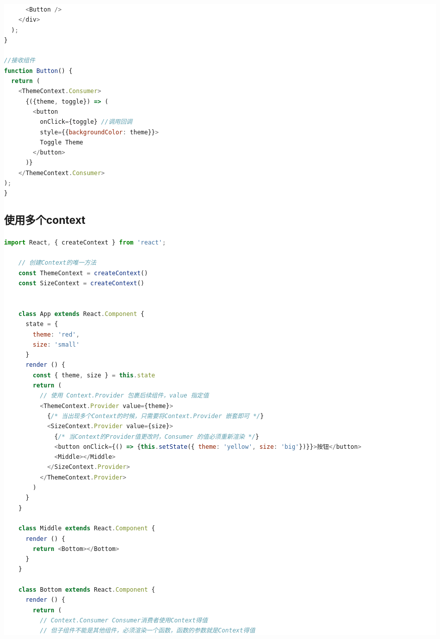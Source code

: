 ```js
      <Button />
    </div>
  );
}

//接收组件
function Button() {
  return (
    <ThemeContext.Consumer>
      {({theme, toggle}) => (
        <button
          onClick={toggle} //调用回调
          style={{backgroundColor: theme}}>
          Toggle Theme
        </button>
      )}
    </ThemeContext.Consumer>
);
}
```

## 使用多个context
```js
import React, { createContext } from 'react';

    // 创建Context的唯一方法
    const ThemeContext = createContext()
    const SizeContext = createContext()
    
    
    class App extends React.Component {
      state = {
        theme: 'red',
        size: 'small'
      }
      render () {
        const { theme, size } = this.state
        return (
          // 使用 Context.Provider 包裹后续组件，value 指定值 
          <ThemeContext.Provider value={theme}>
            {/* 当出现多个Context的时候，只需要将Context.Provider 嵌套即可 */}
            <SizeContext.Provider value={size}>
              {/* 当Context的Provider值更改时，Consumer 的值必须重新渲染 */}
              <button onClick={() => {this.setState({ theme: 'yellow', size: 'big'})}}>按钮</button>
              <Middle></Middle>
            </SizeContext.Provider>
          </ThemeContext.Provider>
        )
      }
    }

    class Middle extends React.Component {
      render () {
        return <Bottom></Bottom>
      }
    }
    
    class Bottom extends React.Component {
      render () {
        return (
          // Context.Consumer Consumer消费者使用Context得值
          // 但子组件不能是其他组件，必须渲染一个函数，函数的参数就是Context得值
```